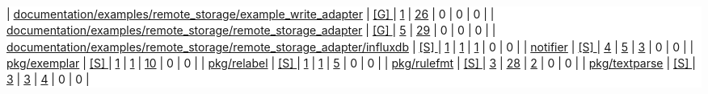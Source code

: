 | [documentation/examples/remote_storage/example_write_adapter](#package-documentationexamplesremotestorageexamplewriteadapter)                    | [ \[G\] ](#legend) |          [1](#direct-dependencies-imports-of-package-documentationexamplesremotestorageexamplewriteadapter) |         [26](#all-including-transitive-dependencies-imports-of-package-documentationexamplesremotestorageexamplewriteadapter) |                                                                                                     0 |                                                                                   0 |                                                                                       0 |
| [documentation/examples/remote_storage/remote_storage_adapter](#package-documentationexamplesremotestorageremotestorageadapter)                  | [ \[G\] ](#legend) |         [5](#direct-dependencies-imports-of-package-documentationexamplesremotestorageremotestorageadapter) |        [29](#all-including-transitive-dependencies-imports-of-package-documentationexamplesremotestorageremotestorageadapter) |                                                                                                     0 |                                                                                   0 |                                                                                       0 |
| [documentation/examples/remote_storage/remote_storage_adapter/influxdb](#package-documentationexamplesremotestorageremotestorageadapterinfluxdb) | [ \[S\] ](#legend) | [1](#direct-dependencies-imports-of-package-documentationexamplesremotestorageremotestorageadapterinfluxdb) | [1](#all-including-transitive-dependencies-imports-of-package-documentationexamplesremotestorageremotestorageadapterinfluxdb) | [1](#packages-using-importing-package-documentationexamplesremotestorageremotestorageadapterinfluxdb) |                                                                                   0 |                                                                                       0 |
| [notifier](#package-notifier)                                                                                                                    | [ \[S\] ](#legend) |                                                       [4](#direct-dependencies-imports-of-package-notifier) |                                                       [5](#all-including-transitive-dependencies-imports-of-package-notifier) |                                                       [3](#packages-using-importing-package-notifier) |                                                                                   0 |                                                                                       0 |
| [pkg/exemplar](#package-pkgexemplar)                                                                                                             | [ \[S\] ](#legend) |                                                    [1](#direct-dependencies-imports-of-package-pkgexemplar) |                                                    [1](#all-including-transitive-dependencies-imports-of-package-pkgexemplar) |                                                   [10](#packages-using-importing-package-pkgexemplar) |                                                                                   0 |                                                                                       0 |
| [pkg/relabel](#package-pkgrelabel)                                                                                                               | [ \[S\] ](#legend) |                                                     [1](#direct-dependencies-imports-of-package-pkgrelabel) |                                                     [1](#all-including-transitive-dependencies-imports-of-package-pkgrelabel) |                                                     [5](#packages-using-importing-package-pkgrelabel) |                                                                                   0 |                                                                                       0 |
| [pkg/rulefmt](#package-pkgrulefmt)                                                                                                               | [ \[S\] ](#legend) |                                                     [3](#direct-dependencies-imports-of-package-pkgrulefmt) |                                                    [28](#all-including-transitive-dependencies-imports-of-package-pkgrulefmt) |                                                     [2](#packages-using-importing-package-pkgrulefmt) |                                                                                   0 |                                                                                       0 |
| [pkg/textparse](#package-pkgtextparse)                                                                                                           | [ \[S\] ](#legend) |                                                   [3](#direct-dependencies-imports-of-package-pkgtextparse) |                                                   [3](#all-including-transitive-dependencies-imports-of-package-pkgtextparse) |                                                   [4](#packages-using-importing-package-pkgtextparse) |                                                                                   0 |                                                                                       0 |